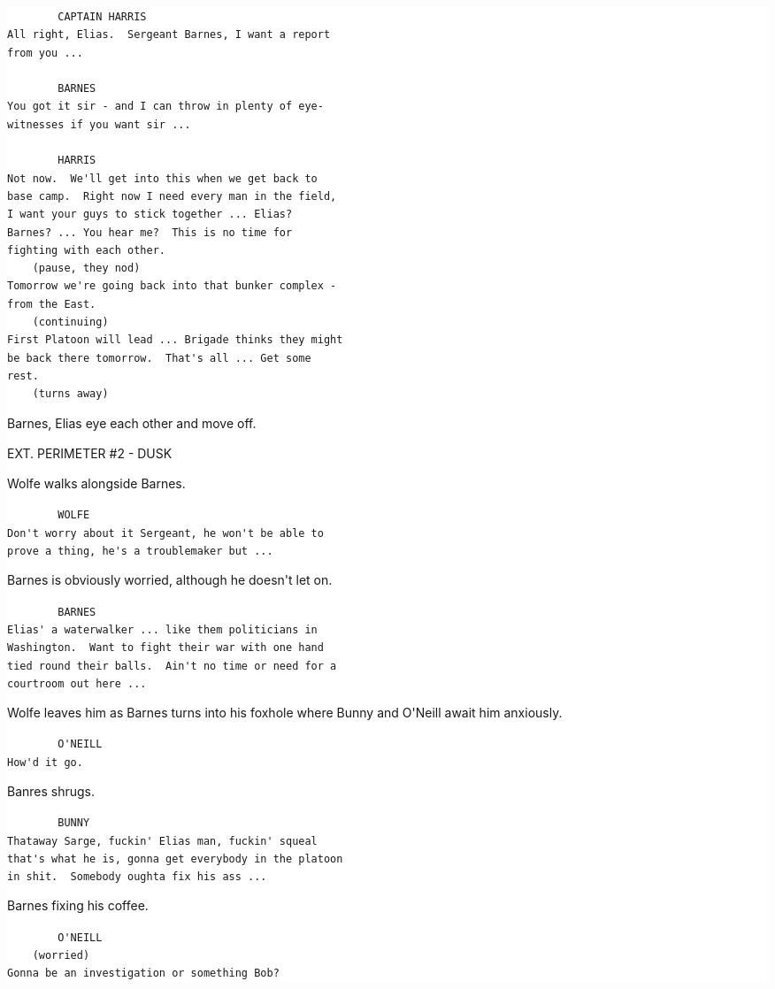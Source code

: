 			CAPTAIN HARRIS
	All right, Elias.  Sergeant Barnes, I want a report 
	from you ...

			BARNES
	You got it sir - and I can throw in plenty of eye-
	witnesses if you want sir ...

			HARRIS
	Not now.  We'll get into this when we get back to 
	base camp.  Right now I need every man in the field, 
	I want your guys to stick together ... Elias?  
	Barnes? ... You hear me?  This is no time for 
	fighting with each other.
		(pause, they nod)
	Tomorrow we're going back into that bunker complex - 
	from the East.
		(continuing)
	First Platoon will lead ... Brigade thinks they might 
	be back there tomorrow.  That's all ... Get some 
	rest.
		(turns away)

Barnes, Elias eye each other and move off.

EXT. PERIMETER #2 - DUSK

Wolfe walks alongside Barnes.

			WOLFE
	Don't worry about it Sergeant, he won't be able to 
	prove a thing, he's a troublemaker but ...

Barnes is obviously worried, although he doesn't let on.

			BARNES
	Elias' a waterwalker ... like them politicians in 
	Washington.  Want to fight their war with one hand 
	tied round their balls.  Ain't no time or need for a 
	courtroom out here ...

Wolfe leaves him as Barnes turns into his foxhole where Bunny and 
O'Neill await him anxiously.

			O'NEILL
	How'd it go.

Banres shrugs.

			BUNNY
	Thataway Sarge, fuckin' Elias man, fuckin' squeal 
	that's what he is, gonna get everybody in the platoon 
	in shit.  Somebody oughta fix his ass ...

Barnes fixing his coffee.

			O'NEILL
		(worried)
	Gonna be an investigation or something Bob?
